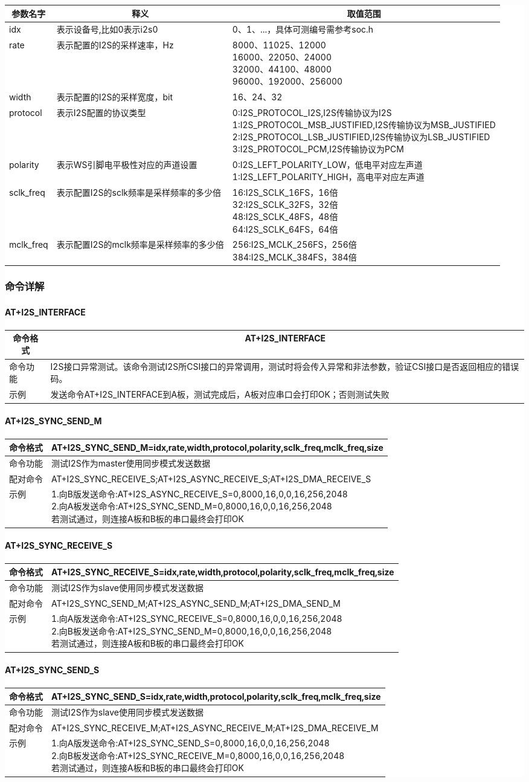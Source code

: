 | 参数名字      | 释义              | 取值范围  |
| ------------- | ---------------- | --------- |
| idx           | 表示设备号,比如0表示i2s0 | 0、1、...，具体可测编号需参考soc.h |
| rate      | 表示配置的I2S的采样速率，Hz | 8000、11025、12000<br/>16000、22050、24000<br/>32000、44100、48000<br/>96000、192000、256000 |
| width     | 表示配置的I2S的采样宽度，bit | 16、24、32 |
| protocol     | 表示I2S配置的协议类型  | 0:I2S_PROTOCOL_I2S,I2S传输协议为I2S<br/>1:I2S_PROTOCOL_MSB_JUSTIFIED,I2S传输协议为MSB_JUSTIFIED<br/>2:I2S_PROTOCOL_LSB_JUSTIFIED,I2S传输协议为LSB_JUSTIFIED<br/>3:I2S_PROTOCOL_PCM,I2S传输协议为PCM |
| polarity      | 表示WS引脚电平极性对应的声道设置 | 0:I2S_LEFT_POLARITY_LOW，低电平对应左声道<br/>1:I2S_LEFT_POLARITY_HIGH，高电平对应左声道 |
| sclk_freq      | 表示配置I2S的sclk频率是采样频率的多少倍  | 16:I2S_SCLK_16FS，16倍<br/>32:I2S_SCLK_32FS，32倍<br/>48:I2S_SCLK_48FS，48倍<br/>64:I2S_SCLK_64FS，64倍 |
| mclk_freq | 表示配置I2S的mclk频率是采样频率的多少倍    | 256:I2S_MCLK_256FS，256倍<br/>384:I2S_MCLK_384FS，384倍 |

### 命令详解

#### AT+I2S_INTERFACE

| 命令格式 | AT+I2S_INTERFACE                                             |
| -------- | ------------------------------------------------------------ |
| 命令功能 | I2S接口异常测试。该命令测试I2S所CSI接口的异常调用，测试时将会传入异常和非法参数，验证CSI接口是否返回相应的错误码。 |
| 示例     | 发送命令AT+I2S_INTERFACE到A板，测试完成后，A板对应串口会打印OK；否则测试失败 |

#### AT+I2S_SYNC_SEND_M
| 命令格式 | AT+I2S_SYNC_SEND_M=idx,rate,width,protocol,polarity,sclk_freq,mclk_freq,size |
|------------------------------------------|-----------------------------|
| 命令功能 | 测试I2S作为master使用同步模式发送数据 |
| 配对命令 | AT+I2S_SYNC_RECEIVE_S;AT+I2S_ASYNC_RECEIVE_S;AT+I2S_DMA_RECEIVE_S |
| 示例 | 1.向B版发送命令:AT+I2S_ASYNC_RECEIVE_S=0,8000,16,0,0,16,256,2048<br>2.向A板发送命令:AT+I2S_SYNC_SEND_M=0,8000,16,0,0,16,256,2048<br>若测试通过，则连接A板和B板的串口最终会打印OK |

#### AT+I2S_SYNC_RECEIVE_S

| 命令格式 | AT+I2S_SYNC_RECEIVE_S=idx,rate,width,protocol,polarity,sclk_freq,mclk_freq,size |
| -------- | ------------------------------------------------------------ |
| 命令功能 | 测试I2S作为slave使用同步模式发送数据                         |
| 配对命令 | AT+I2S_SYNC_SEND_M;AT+I2S_ASYNC_SEND_M;AT+I2S_DMA_SEND_M     |
| 示例     | 1.向A版发送命令:AT+I2S_SYNC_RECEIVE_S=0,8000,16,0,0,16,256,2048<br>2.向B板发送命令:AT+I2S_SYNC_SEND_M=0,8000,16,0,0,16,256,2048<br>若测试通过，则连接A板和B板的串口最终会打印OK |

#### AT+I2S_SYNC_SEND_S

| 命令格式 | AT+I2S_SYNC_SEND_S=idx,rate,width,protocol,polarity,sclk_freq,mclk_freq,size |
|------------------------------------------|-----------------------------|
| 命令功能 | 测试I2S作为slave使用同步模式发送数据 |
| 配对命令 | AT+I2S_SYNC_RECEIVE_M;AT+I2S_ASYNC_RECEIVE_M;AT+I2S_DMA_RECEIVE_M |
| 示例 | 1.向A版发送命令:AT+I2S_SYNC_SEND_S=0,8000,16,0,0,16,256,2048<br>2.向B板发送命令:AT+I2S_SYNC_RECEIVE_M=0,8000,16,0,0,16,256,2048<br>若测试通过，则连接A板和B板的串口最终会打印OK |
